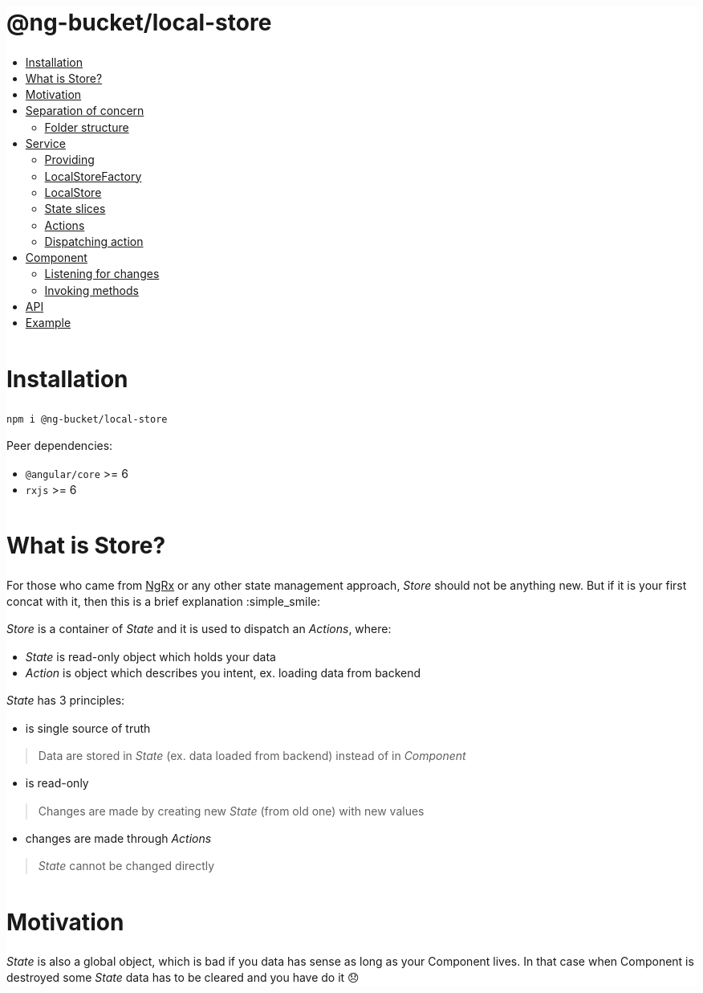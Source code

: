 # @ng-bucket/local-store

* [Installation](#installation)
* [What is Store?](#what-is-store)
* [Motivation](#motivation)
* [Separation of concern](#separation-of-concern)
  * [Folder structure](#folder-structure)
* [Service](#service)
  * [Providing](#providing)
  * [LocalStoreFactory](#localstorefactory)
  * [LocalStore](#localstore)
  * [State slices](#state-slices)
  * [Actions](#actions)
  * [Dispatching action](#dispatching-action)
* [Component](#component)
  * [Listening for changes](#listening-for-changes)
  * [Invoking methods](#invoking-methods)
* [API](#api)
* [Example](#example)



# Installation
`npm i @ng-bucket/local-store`

Peer dependencies:
 * `@angular/core` >= 6
 * `rxjs` >= 6



# What is Store?
For those who came from [NgRx](http://ngrx.io) or any other state management approach, _Store_ should not be anything new. But if it is your first concat with it, then this is a brief explanation :simple_smile:

_Store_ is a container of _State_ and it is used to dispatch an _Actions_, where:
* _State_ is read-only object which holds your data
* _Action_ is object which describes you intent, ex. loading data from backend

_State_ has 3 principles:
 * is single source of truth
 > Data are stored in _State_ (ex. data loaded from backend) instead of in _Component_
 
 * is read-only
 > Changes are made by creating new _State_ (from old one) with new values
 
 * changes are made through _Actions_
 > _State_ cannot be changed directly



# Motivation
_State_ is also a global object, which is bad if you data has sense as long as your Component lives. In that case when Component is destroyed some _State_ data has to be cleared and you have do it :disappointed:
